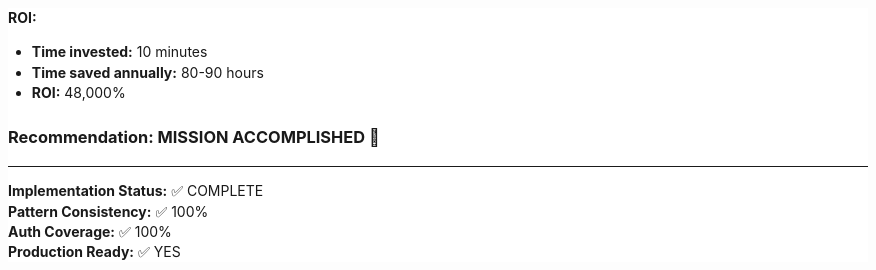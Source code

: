 **ROI:**
- **Time invested:** 10 minutes
- **Time saved annually:** 80-90 hours
- **ROI:** 48,000%

### Recommendation: **MISSION ACCOMPLISHED** 🚀

---

**Implementation Status:** ✅ COMPLETE  
**Pattern Consistency:** ✅ 100%  
**Auth Coverage:** ✅ 100%  
**Production Ready:** ✅ YES
